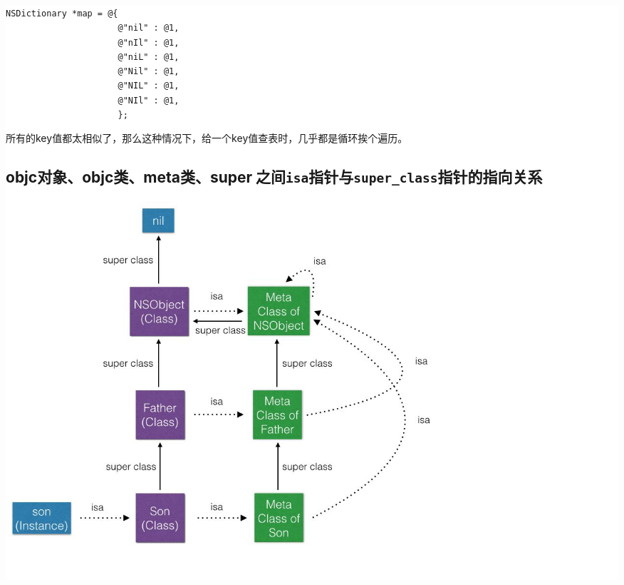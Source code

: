 ```objc
NSDictionary *map = @{
                      @"nil" : @1,
                      @"nIl" : @1,
                      @"niL" : @1,
                      @"Nil" : @1,
                      @"NIL" : @1,
                      @"NIl" : @1,
                      };
```

所有的key值都太相似了，那么这种情况下，给一个key值查表时，几乎都是循环挨个遍历。

## objc对象、objc类、meta类、super 之间`isa`指针与`super_class`指针的指向关系

<img src="./runtime1.jpeg" alt="" title="" width="700"/>
